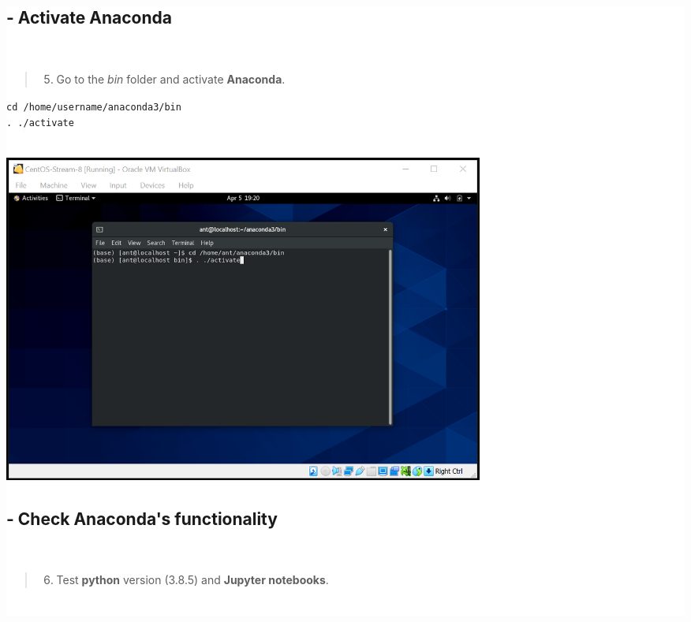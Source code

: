 
## - Activate Anaconda
<br>

> 5. Go to the *bin* folder and activate **Anaconda**.
```
cd /home/username/anaconda3/bin
. ./activate
```
<br>
<img src="images/Anaconda10.PNG" width="600">
<br>

## - Check Anaconda's functionality
<br>

> 6. Test **python** version (3.8.5) and **Jupyter notebooks**.
<br>